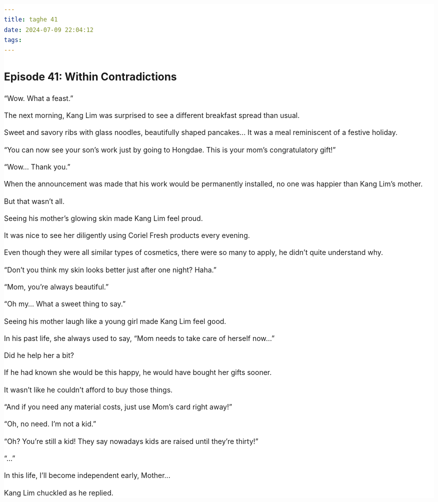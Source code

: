 ```yaml
---
title: taghe 41
date: 2024-07-09 22:04:12
tags:
---
```



## Episode 41: Within Contradictions

“Wow. What a feast.”

The next morning, Kang Lim was surprised to see a different breakfast spread than usual.

Sweet and savory ribs with glass noodles, beautifully shaped pancakes... It was a meal reminiscent of a festive holiday.

“You can now see your son’s work just by going to Hongdae. This is your mom’s congratulatory gift!”

“Wow… Thank you.”

When the announcement was made that his work would be permanently installed, no one was happier than Kang Lim’s mother.

But that wasn’t all.

Seeing his mother’s glowing skin made Kang Lim feel proud.

It was nice to see her diligently using Coriel Fresh products every evening.

Even though they were all similar types of cosmetics, there were so many to apply, he didn’t quite understand why.

“Don’t you think my skin looks better just after one night? Haha.”

“Mom, you’re always beautiful.”

“Oh my… What a sweet thing to say.”

Seeing his mother laugh like a young girl made Kang Lim feel good.

In his past life, she always used to say, “Mom needs to take care of herself now…”

Did he help her a bit?

If he had known she would be this happy, he would have bought her gifts sooner.

It wasn’t like he couldn’t afford to buy those things.

“And if you need any material costs, just use Mom’s card right away!”

“Oh, no need. I’m not a kid.”

“Oh? You’re still a kid! They say nowadays kids are raised until they’re thirty!”

“...”

In this life, I’ll become independent early, Mother...

Kang Lim chuckled as he replied.
